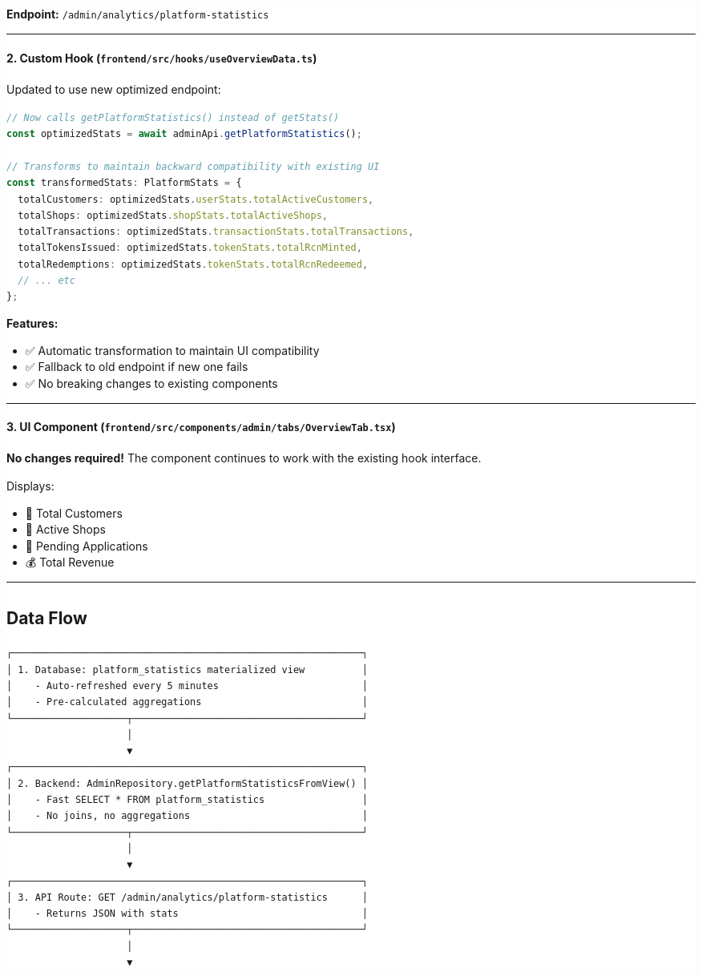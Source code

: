 **Endpoint:** `/admin/analytics/platform-statistics`

---

#### 2. **Custom Hook** (`frontend/src/hooks/useOverviewData.ts`)

Updated to use new optimized endpoint:

```typescript
// Now calls getPlatformStatistics() instead of getStats()
const optimizedStats = await adminApi.getPlatformStatistics();

// Transforms to maintain backward compatibility with existing UI
const transformedStats: PlatformStats = {
  totalCustomers: optimizedStats.userStats.totalActiveCustomers,
  totalShops: optimizedStats.shopStats.totalActiveShops,
  totalTransactions: optimizedStats.transactionStats.totalTransactions,
  totalTokensIssued: optimizedStats.tokenStats.totalRcnMinted,
  totalRedemptions: optimizedStats.tokenStats.totalRcnRedeemed,
  // ... etc
};
```

**Features:**
- ✅ Automatic transformation to maintain UI compatibility
- ✅ Fallback to old endpoint if new one fails
- ✅ No breaking changes to existing components

---

#### 3. **UI Component** (`frontend/src/components/admin/tabs/OverviewTab.tsx`)

**No changes required!** The component continues to work with the existing hook interface.

Displays:
- 👥 Total Customers
- 🏪 Active Shops
- 🎫 Pending Applications
- 💰 Total Revenue

---

## Data Flow

```
┌─────────────────────────────────────────────────────────────┐
│ 1. Database: platform_statistics materialized view          │
│    - Auto-refreshed every 5 minutes                         │
│    - Pre-calculated aggregations                            │
└────────────────────┬────────────────────────────────────────┘
                     │
                     ▼
┌─────────────────────────────────────────────────────────────┐
│ 2. Backend: AdminRepository.getPlatformStatisticsFromView() │
│    - Fast SELECT * FROM platform_statistics                 │
│    - No joins, no aggregations                              │
└────────────────────┬────────────────────────────────────────┘
                     │
                     ▼
┌─────────────────────────────────────────────────────────────┐
│ 3. API Route: GET /admin/analytics/platform-statistics      │
│    - Returns JSON with stats                                │
└────────────────────┬────────────────────────────────────────┘
                     │
                     ▼
```